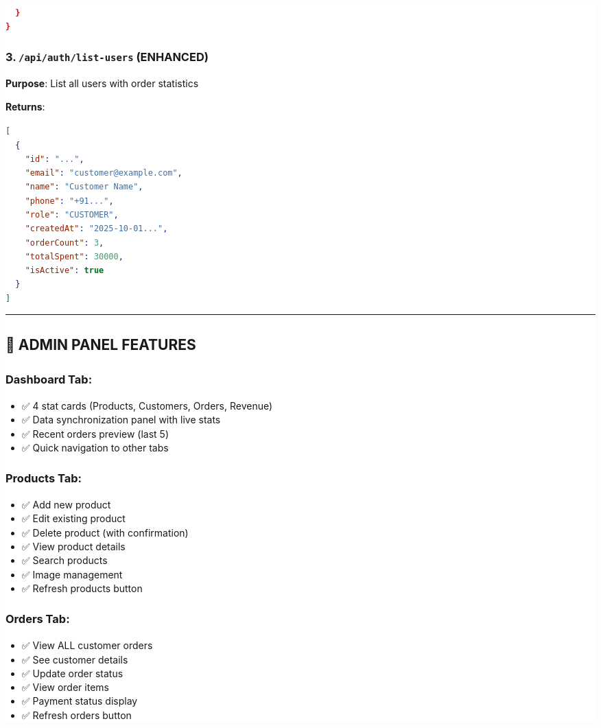 ```json
  }
}
```

### 3. `/api/auth/list-users` (ENHANCED)
**Purpose**: List all users with order statistics

**Returns**:
```json
[
  {
    "id": "...",
    "email": "customer@example.com",
    "name": "Customer Name",
    "phone": "+91...",
    "role": "CUSTOMER",
    "createdAt": "2025-10-01...",
    "orderCount": 3,
    "totalSpent": 30000,
    "isActive": true
  }
]
```

---

## 📱 ADMIN PANEL FEATURES

### Dashboard Tab:
- ✅ 4 stat cards (Products, Customers, Orders, Revenue)
- ✅ Data synchronization panel with live stats
- ✅ Recent orders preview (last 5)
- ✅ Quick navigation to other tabs

### Products Tab:
- ✅ Add new product
- ✅ Edit existing product
- ✅ Delete product (with confirmation)
- ✅ View product details
- ✅ Search products
- ✅ Image management
- ✅ Refresh products button

### Orders Tab:
- ✅ View ALL customer orders
- ✅ See customer details
- ✅ Update order status
- ✅ View order items
- ✅ Payment status display
- ✅ Refresh orders button

